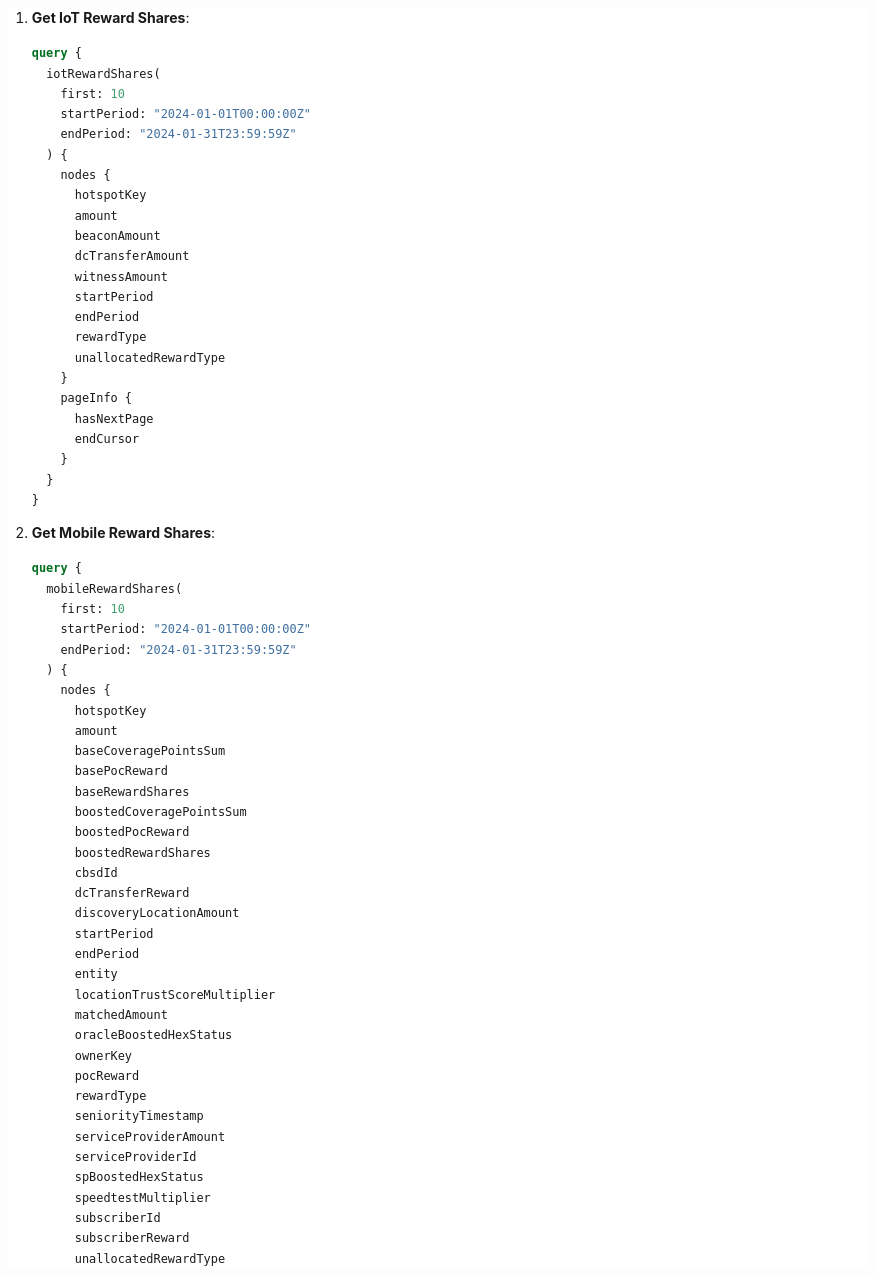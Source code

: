 1. **Get IoT Reward Shares**:

   ```graphql
   query {
     iotRewardShares(
       first: 10
       startPeriod: "2024-01-01T00:00:00Z"
       endPeriod: "2024-01-31T23:59:59Z"
     ) {
       nodes {
         hotspotKey
         amount
         beaconAmount
         dcTransferAmount
         witnessAmount
         startPeriod
         endPeriod
         rewardType
         unallocatedRewardType
       }
       pageInfo {
         hasNextPage
         endCursor
       }
     }
   }
   ```

2. **Get Mobile Reward Shares**:
   ```graphql
   query {
     mobileRewardShares(
       first: 10
       startPeriod: "2024-01-01T00:00:00Z"
       endPeriod: "2024-01-31T23:59:59Z"
     ) {
       nodes {
         hotspotKey
         amount
         baseCoveragePointsSum
         basePocReward
         baseRewardShares
         boostedCoveragePointsSum
         boostedPocReward
         boostedRewardShares
         cbsdId
         dcTransferReward
         discoveryLocationAmount
         startPeriod
         endPeriod
         entity
         locationTrustScoreMultiplier
         matchedAmount
         oracleBoostedHexStatus
         ownerKey
         pocReward
         rewardType
         seniorityTimestamp
         serviceProviderAmount
         serviceProviderId
         spBoostedHexStatus
         speedtestMultiplier
         subscriberId
         subscriberReward
         unallocatedRewardType
   ```
